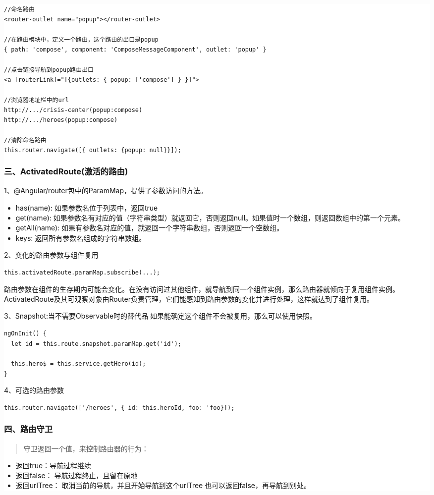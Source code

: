 ```
//命名路由
<router-outlet name="popup"></router-outlet>

//在路由模块中，定义一个路由，这个路由的出口是popup
{ path: 'compose', component: 'ComposeMessageComponent', outlet: 'popup' }

//点击链接导航到popup路由出口
<a [routerLink]="[{outlets: { popup: ['compose'] } }]">

//浏览器地址栏中的url
http://.../crisis-center(popup:compose)
http://.../heroes(popup:compose)

//清除命名路由
this.router.navigate([{ outlets: {popup: null}}]);
```


### 三、ActivatedRoute(激活的路由)
1、@Angular/router包中的ParamMap，提供了参数访问的方法。
* has(name): 如果参数名位于列表中，返回true
* get(name): 如果参数名有对应的值（字符串类型）就返回它，否则返回null。如果值时一个数组，则返回数组中的第一个元素。
* getAll(name): 如果有参数名对应的值，就返回一个字符串数组，否则返回一个空数组。
* keys: 返回所有参数名组成的字符串数组。

2、变化的路由参数与组件复用
```
this.activatedRoute.paramMap.subscribe(...);
```
路由参数在组件的生存期内可能会变化。在没有访问过其他组件，就导航到同一个组件实例，那么路由器就倾向于复用组件实例。ActivatedRoute及其可观察对象由Router负责管理，它们能感知到路由参数的变化并进行处理，这样就达到了组件复用。

3、Snapshot:当不需要Observable时的替代品
如果能确定这个组件不会被复用，那么可以使用快照。
```
ngOnInit() {
  let id = this.route.snapshot.paramMap.get('id');

  this.hero$ = this.service.getHero(id);
}
```

4、可选的路由参数
```
this.router.navigate(['/heroes', { id: this.heroId, foo: 'foo}]);
```

### 四、路由守卫
> 守卫返回一个值，来控制路由器的行为：
* 返回true：导航过程继续
* 返回false： 导航过程终止，且留在原地
* 返回urlTree： 取消当前的导航，并且开始导航到这个urlTree
也可以返回false，再导航到别处。

